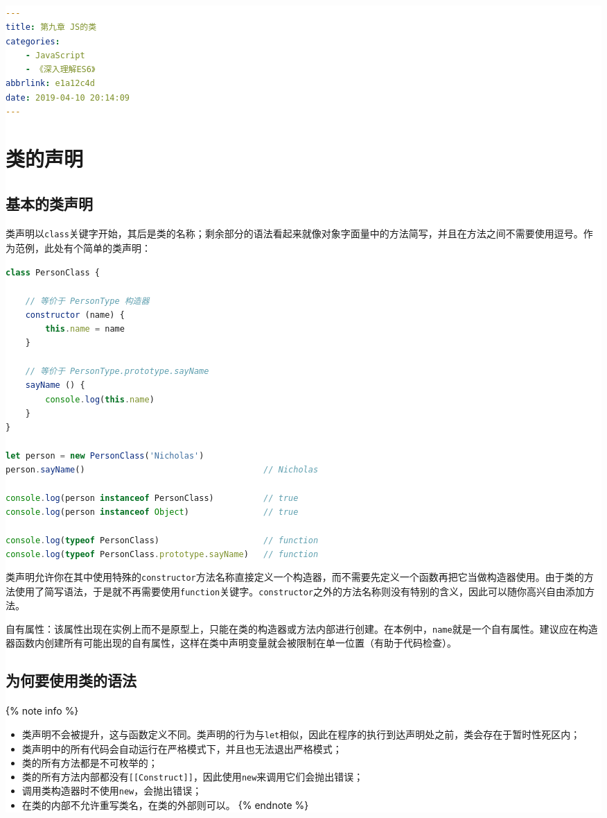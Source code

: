 ```yaml
---
title: 第九章 JS的类
categories:
    - JavaScript
    - 《深入理解ES6》
abbrlink: e1a12c4d
date: 2019-04-10 20:14:09
---
```


# 类的声明

## 基本的类声明

类声明以`class`关键字开始，其后是类的名称；剩余部分的语法看起来就像对象字面量中的方法简写，并且在方法之间不需要使用逗号。作为范例，此处有个简单的类声明：

```js
class PersonClass {

    // 等价于 PersonType 构造器
    constructor (name) {
        this.name = name
    }

    // 等价于 PersonType.prototype.sayName
    sayName () {
        console.log(this.name)
    }
}

let person = new PersonClass('Nicholas')
person.sayName()                                    // Nicholas

console.log(person instanceof PersonClass)          // true
console.log(person instanceof Object)               // true

console.log(typeof PersonClass)                     // function
console.log(typeof PersonClass.prototype.sayName)   // function
```

类声明允许你在其中使用特殊的`constructor`方法名称直接定义一个构造器，而不需要先定义一个函数再把它当做构造器使用。由于类的方法使用了简写语法，于是就不再需要使用`function`关键字。`constructor`之外的方法名称则没有特别的含义，因此可以随你高兴自由添加方法。

自有属性：该属性出现在实例上而不是原型上，只能在类的构造器或方法内部进行创建。在本例中，`name`就是一个自有属性。建议应在构造器函数内创建所有可能出现的自有属性，这样在类中声明变量就会被限制在单一位置（有助于代码检查）。

## 为何要使用类的语法

{% note info %}
- 类声明不会被提升，这与函数定义不同。类声明的行为与`let`相似，因此在程序的执行到达声明处之前，类会存在于暂时性死区内；
- 类声明中的所有代码会自动运行在严格模式下，并且也无法退出严格模式；
- 类的所有方法都是不可枚举的；
- 类的所有方法内部都没有`[[Construct]]`，因此使用`new`来调用它们会抛出错误；
- 调用类构造器时不使用`new`，会抛出错误；
- 在类的内部不允许重写类名，在类的外部则可以。
{% endnote %}
